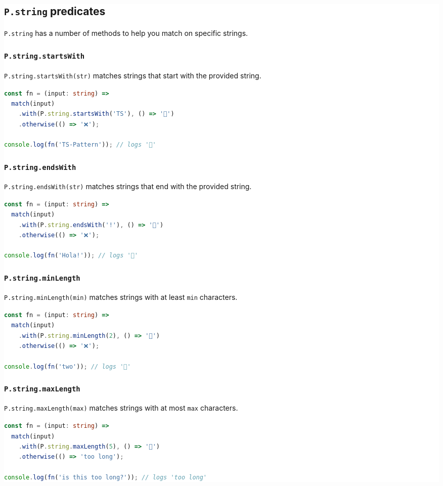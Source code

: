 ## `P.string` predicates

`P.string` has a number of methods to help you match on specific strings.

### `P.string.startsWith`

`P.string.startsWith(str)` matches strings that start with the provided string.

```ts
const fn = (input: string) =>
  match(input)
    .with(P.string.startsWith('TS'), () => '🎉')
    .otherwise(() => '❌');

console.log(fn('TS-Pattern')); // logs '🎉'
```

### `P.string.endsWith`

`P.string.endsWith(str)` matches strings that end with the provided string.

```ts
const fn = (input: string) =>
  match(input)
    .with(P.string.endsWith('!'), () => '🎉')
    .otherwise(() => '❌');

console.log(fn('Hola!')); // logs '🎉'
```

### `P.string.minLength`

`P.string.minLength(min)` matches strings with at least `min` characters.

```ts
const fn = (input: string) =>
  match(input)
    .with(P.string.minLength(2), () => '🎉')
    .otherwise(() => '❌');

console.log(fn('two')); // logs '🎉'
```

### `P.string.maxLength`

`P.string.maxLength(max)` matches strings with at most `max` characters.

```ts
const fn = (input: string) =>
  match(input)
    .with(P.string.maxLength(5), () => '🎉')
    .otherwise(() => 'too long');

console.log(fn('is this too long?')); // logs 'too long'
```
